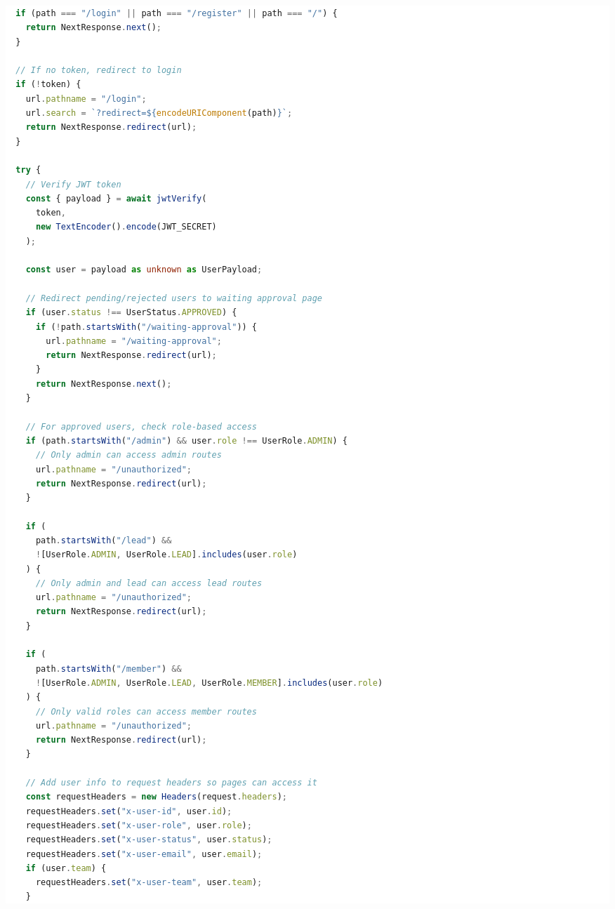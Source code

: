 ```typescript
  if (path === "/login" || path === "/register" || path === "/") {
    return NextResponse.next();
  }

  // If no token, redirect to login
  if (!token) {
    url.pathname = "/login";
    url.search = `?redirect=${encodeURIComponent(path)}`;
    return NextResponse.redirect(url);
  }

  try {
    // Verify JWT token
    const { payload } = await jwtVerify(
      token,
      new TextEncoder().encode(JWT_SECRET)
    );

    const user = payload as unknown as UserPayload;

    // Redirect pending/rejected users to waiting approval page
    if (user.status !== UserStatus.APPROVED) {
      if (!path.startsWith("/waiting-approval")) {
        url.pathname = "/waiting-approval";
        return NextResponse.redirect(url);
      }
      return NextResponse.next();
    }

    // For approved users, check role-based access
    if (path.startsWith("/admin") && user.role !== UserRole.ADMIN) {
      // Only admin can access admin routes
      url.pathname = "/unauthorized";
      return NextResponse.redirect(url);
    }

    if (
      path.startsWith("/lead") &&
      ![UserRole.ADMIN, UserRole.LEAD].includes(user.role)
    ) {
      // Only admin and lead can access lead routes
      url.pathname = "/unauthorized";
      return NextResponse.redirect(url);
    }

    if (
      path.startsWith("/member") &&
      ![UserRole.ADMIN, UserRole.LEAD, UserRole.MEMBER].includes(user.role)
    ) {
      // Only valid roles can access member routes
      url.pathname = "/unauthorized";
      return NextResponse.redirect(url);
    }

    // Add user info to request headers so pages can access it
    const requestHeaders = new Headers(request.headers);
    requestHeaders.set("x-user-id", user.id);
    requestHeaders.set("x-user-role", user.role);
    requestHeaders.set("x-user-status", user.status);
    requestHeaders.set("x-user-email", user.email);
    if (user.team) {
      requestHeaders.set("x-user-team", user.team);
    }
```